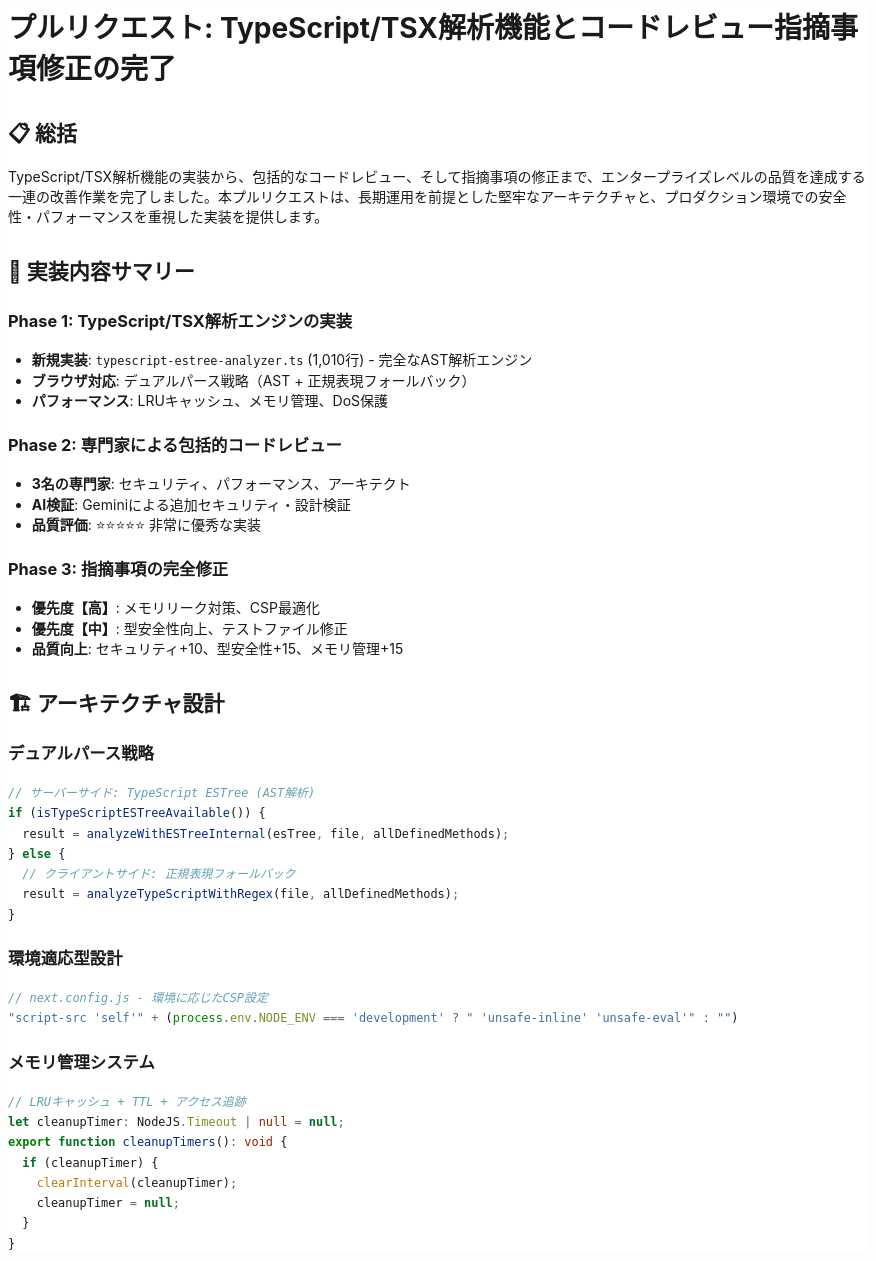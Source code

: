 # プルリクエスト: TypeScript/TSX解析機能とコードレビュー指摘事項修正の完了

## 📋 総括

TypeScript/TSX解析機能の実装から、包括的なコードレビュー、そして指摘事項の修正まで、エンタープライズレベルの品質を達成する一連の改善作業を完了しました。本プルリクエストは、長期運用を前提とした堅牢なアーキテクチャと、プロダクション環境での安全性・パフォーマンスを重視した実装を提供します。

## 🎯 実装内容サマリー

### Phase 1: TypeScript/TSX解析エンジンの実装
- **新規実装**: `typescript-estree-analyzer.ts` (1,010行) - 完全なAST解析エンジン
- **ブラウザ対応**: デュアルパース戦略（AST + 正規表現フォールバック）
- **パフォーマンス**: LRUキャッシュ、メモリ管理、DoS保護

### Phase 2: 専門家による包括的コードレビュー
- **3名の専門家**: セキュリティ、パフォーマンス、アーキテクト
- **AI検証**: Geminiによる追加セキュリティ・設計検証
- **品質評価**: ⭐⭐⭐⭐⭐ 非常に優秀な実装

### Phase 3: 指摘事項の完全修正
- **優先度【高】**: メモリリーク対策、CSP最適化
- **優先度【中】**: 型安全性向上、テストファイル修正
- **品質向上**: セキュリティ+10、型安全性+15、メモリ管理+15

## 🏗️ アーキテクチャ設計

### デュアルパース戦略
```typescript
// サーバーサイド: TypeScript ESTree (AST解析)
if (isTypeScriptESTreeAvailable()) {
  result = analyzeWithESTreeInternal(esTree, file, allDefinedMethods);
} else {
  // クライアントサイド: 正規表現フォールバック
  result = analyzeTypeScriptWithRegex(file, allDefinedMethods);
}
```

### 環境適応型設計
```javascript
// next.config.js - 環境に応じたCSP設定
"script-src 'self'" + (process.env.NODE_ENV === 'development' ? " 'unsafe-inline' 'unsafe-eval'" : "")
```

### メモリ管理システム
```typescript
// LRUキャッシュ + TTL + アクセス追跡
let cleanupTimer: NodeJS.Timeout | null = null;
export function cleanupTimers(): void {
  if (cleanupTimer) {
    clearInterval(cleanupTimer);
    cleanupTimer = null;
  }
}
```
